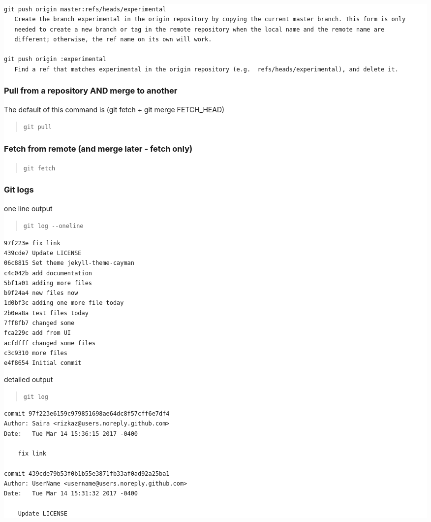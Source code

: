     git push origin master:refs/heads/experimental
       Create the branch experimental in the origin repository by copying the current master branch. This form is only
       needed to create a new branch or tag in the remote repository when the local name and the remote name are
       different; otherwise, the ref name on its own will work.
    
    git push origin :experimental
       Find a ref that matches experimental in the origin repository (e.g.  refs/heads/experimental), and delete it.


### Pull from a repository AND merge to another

The default of this command is (git fetch + git merge FETCH_HEAD)

> `git pull`

### Fetch from remote (and merge later - fetch only)

> `git fetch`

### Git logs

one line output

> `git log --oneline`

    97f223e fix link
    439cde7 Update LICENSE
    06c8815 Set theme jekyll-theme-cayman
    c4c042b add documentation
    5bf1a01 adding more files
    b9f24a4 new files now
    1d0bf3c adding one more file today
    2b0ea8a test files today
    7ff8fb7 changed some
    fca229c add from UI
    acfdfff changed some files
    c3c9310 more files
    e4f8654 Initial commit

detailed output

> `git log`

    commit 97f223e6159c979851698ae64dc8f57cff6e7df4
    Author: Saira <rizkaz@users.noreply.github.com>
    Date:   Tue Mar 14 15:36:15 2017 -0400
    
        fix link
    
    commit 439cde79b53f0b1b55e3871fb33af0ad92a25ba1
    Author: UserName <username@users.noreply.github.com>
    Date:   Tue Mar 14 15:31:32 2017 -0400
    
        Update LICENSE
    